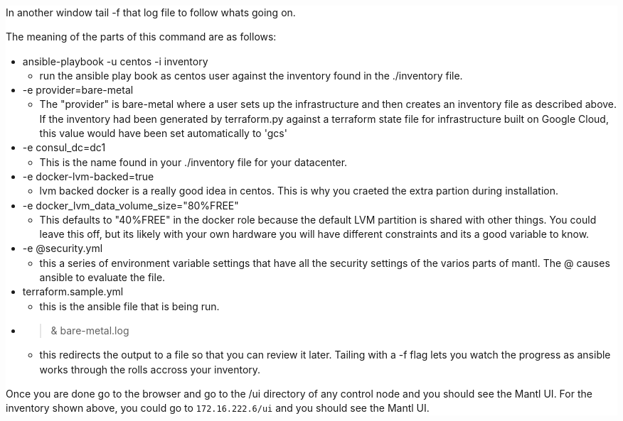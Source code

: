
In another window tail -f  that log file to follow whats going on.

The meaning of the parts of this command are as follows:

 * ansible-playbook -u centos -i inventory
   * run the ansible play book as centos user against the inventory found in the ./inventory file.
 * -e provider=bare-metal
   * The "provider" is bare-metal where a user sets up the infrastructure and then creates an inventory file as described
   above. If the inventory had been generated by terraform.py against a terraform state file for infrastructure
   built on Google Cloud, this value would have been set automatically to 'gcs'
 * -e consul_dc=dc1
   * This is the name found in your ./inventory file for your datacenter.
 * -e docker-lvm-backed=true
   * lvm backed docker is a really good idea in centos. This is why you craeted the extra partion during installation.
 * -e docker_lvm_data_volume_size="80%FREE"
   * This defaults to "40%FREE" in the docker role because the default LVM partition is shared with other things.
   You could leave this off, but its likely with your own hardware you will have different constraints and its a good
   variable to know.
 * -e @security.yml
   * this a series of environment variable settings that have all the security settings of the varios parts of mantl. The @
   causes ansible to evaluate the file.
 * terraform.sample.yml
   * this is the ansible file that is being run.
 * >& bare-metal.log
   * this redirects the output to a file so that you can review it later.   Tailing with a -f flag lets you watch the
   progress as ansible works through the rolls accross your inventory.


Once you are done go to the browser and go to the /ui directory of any control node and you should see the Mantl UI.  For the
inventory shown above, you could go to `172.16.222.6/ui` and you should see the Mantl UI.

